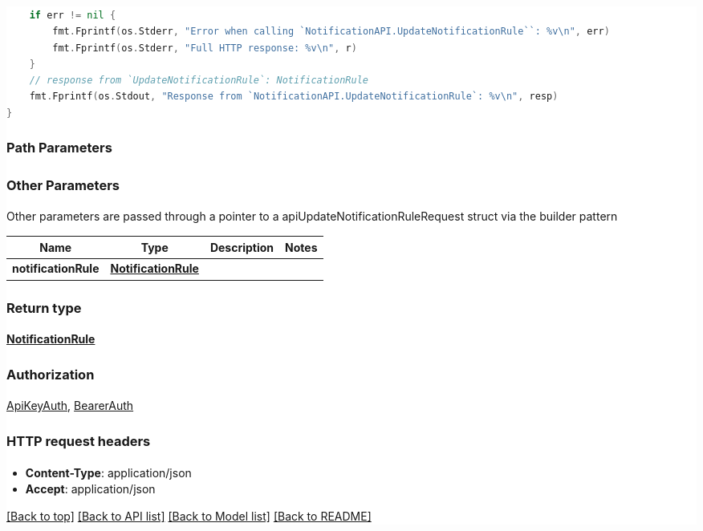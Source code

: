 ```go
	if err != nil {
		fmt.Fprintf(os.Stderr, "Error when calling `NotificationAPI.UpdateNotificationRule``: %v\n", err)
		fmt.Fprintf(os.Stderr, "Full HTTP response: %v\n", r)
	}
	// response from `UpdateNotificationRule`: NotificationRule
	fmt.Fprintf(os.Stdout, "Response from `NotificationAPI.UpdateNotificationRule`: %v\n", resp)
}
```

### Path Parameters



### Other Parameters

Other parameters are passed through a pointer to a apiUpdateNotificationRuleRequest struct via the builder pattern


Name | Type | Description  | Notes
------------- | ------------- | ------------- | -------------
 **notificationRule** | [**NotificationRule**](NotificationRule.md) |  | 

### Return type

[**NotificationRule**](NotificationRule.md)

### Authorization

[ApiKeyAuth](../README.md#ApiKeyAuth), [BearerAuth](../README.md#BearerAuth)

### HTTP request headers

- **Content-Type**: application/json
- **Accept**: application/json

[[Back to top]](#) [[Back to API list]](../README.md#documentation-for-api-endpoints)
[[Back to Model list]](../README.md#documentation-for-models)
[[Back to README]](../README.md)

